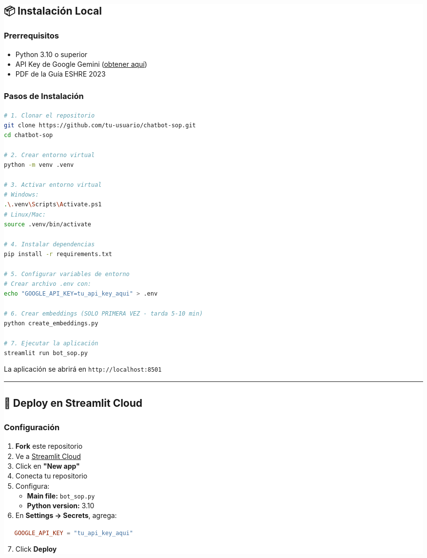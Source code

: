 
## 📦 Instalación Local

### Prerrequisitos

- Python 3.10 o superior
- API Key de Google Gemini ([obtener aquí](https://aistudio.google.com/app/apikey))
- PDF de la Guía ESHRE 2023

### Pasos de Instalación
```bash
# 1. Clonar el repositorio
git clone https://github.com/tu-usuario/chatbot-sop.git
cd chatbot-sop

# 2. Crear entorno virtual
python -m venv .venv

# 3. Activar entorno virtual
# Windows:
.\.venv\Scripts\Activate.ps1
# Linux/Mac:
source .venv/bin/activate

# 4. Instalar dependencias
pip install -r requirements.txt

# 5. Configurar variables de entorno
# Crear archivo .env con:
echo "GOOGLE_API_KEY=tu_api_key_aqui" > .env

# 6. Crear embeddings (SOLO PRIMERA VEZ - tarda 5-10 min)
python create_embeddings.py

# 7. Ejecutar la aplicación
streamlit run bot_sop.py
```

La aplicación se abrirá en `http://localhost:8501`

---

## 🚀 Deploy en Streamlit Cloud

### Configuración

1. **Fork** este repositorio
2. Ve a [Streamlit Cloud](https://share.streamlit.io/)
3. Click en **"New app"**
4. Conecta tu repositorio
5. Configura:
   - **Main file:** `bot_sop.py`
   - **Python version:** 3.10
6. En **Settings → Secrets**, agrega:
```toml
   GOOGLE_API_KEY = "tu_api_key_aqui"
```
7. Click **Deploy**
